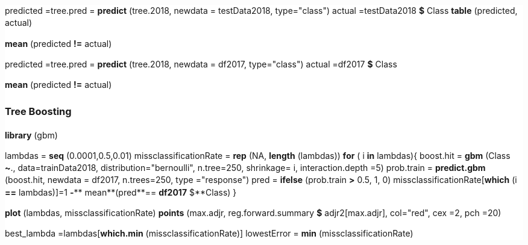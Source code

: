 predicted =tree.pred = **predict** (tree.2018, newdata = testData2018, type="class")
actual =testData2018 **$** Class
**table** (predicted, actual)

**mean** (predicted **!=** actual)

predicted =tree.pred = **predict** (tree.2018, newdata = df2017, type="class")
actual =df2017 **$** Class

**mean** (predicted **!=** actual)

### Tree Boosting

**library** (gbm)

lambdas = **seq** (0.0001,0.5,0.01)
missclassificationRate = **rep** (NA, **length** (lambdas))
**for** ( i **in** lambdas){
 boost.hit = **gbm** (Class **~**., data=trainData2018, distribution="bernoulli", n.tree=250,
shrinkage= i, interaction.depth =5)
 prob.train = **predict.gbm** (boost.hit, newdata = df2017, n.trees=250, type ="response")
 pred = **ifelse** (prob.train **\>** 0.5, 1, 0)
 missclassificationRate[**which** (i **==** lambdas)]=1 **-**** mean**(pred**== **df2017** $**Class)
}

**plot** (lambdas, missclassificationRate)
**points** (max.adjr, reg.forward.summary **$** adjr2[max.adjr], col="red", cex =2, pch =20)

best\_lambda =lambdas[**which.min** (missclassificationRate)]
lowestError = **min** (missclassificationRate)
